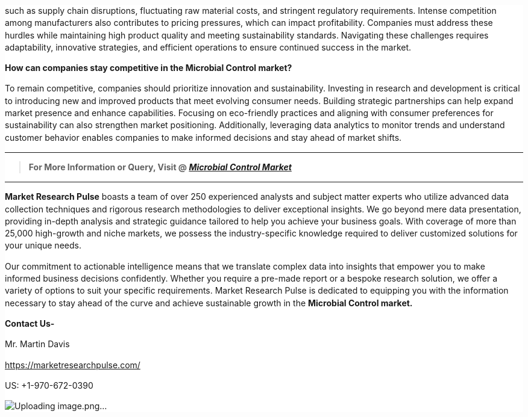 such as supply chain disruptions, fluctuating raw material costs, and stringent regulatory requirements. Intense competition among manufacturers also contributes to pricing pressures, which can impact profitability. Companies must address these hurdles while maintaining high product quality and meeting sustainability standards. Navigating these challenges requires adaptability, innovative strategies, and efficient operations to ensure continued success in the market.</p><p><strong>How can companies stay competitive in the Microbial Control market?</strong></p><p>To remain competitive, companies should prioritize innovation and sustainability. Investing in research and development is critical to introducing new and improved products that meet evolving consumer needs. Building strategic partnerships can help expand market presence and enhance capabilities. Focusing on eco-friendly practices and aligning with consumer preferences for sustainability can also strengthen market positioning. Additionally, leveraging data analytics to monitor trends and understand customer behavior enables companies to make informed decisions and stay ahead of market shifts.</p><hr /><blockquote><p><strong>For More Information or Query, Visit @&nbsp;<em><a href="https://marketresearchpulse.com/report/51513/microbial-control-market?utm_source=Linkedin&utm_medium=019">Microbial Control Market</a></em></strong></p></blockquote><hr /><p><strong>Market Research Pulse</strong> boasts a team of over 250 experienced analysts and subject matter experts who utilize advanced data collection techniques and rigorous research methodologies to deliver exceptional insights. We go beyond mere data presentation, providing in-depth analysis and strategic guidance tailored to help you achieve your business goals. With coverage of more than 25,000 high-growth and niche markets, we possess the industry-specific knowledge required to deliver customized solutions for your unique needs.</p><p>Our commitment to actionable intelligence means that we translate complex data into insights that empower you to make informed business decisions confidently. Whether you require a pre-made report or a bespoke research solution, we offer a variety of options to suit your specific requirements. Market Research Pulse is dedicated to equipping you with the information necessary to stay ahead of the curve and achieve sustainable growth in the <strong>Microbial Control market.</strong></p><p><strong>Contact Us-</strong></p><p>Mr. Martin Davis</p><p>https://marketresearchpulse.com/</p><p>US: +1-970-672-0390</p>
![Uploading image.png…]()
